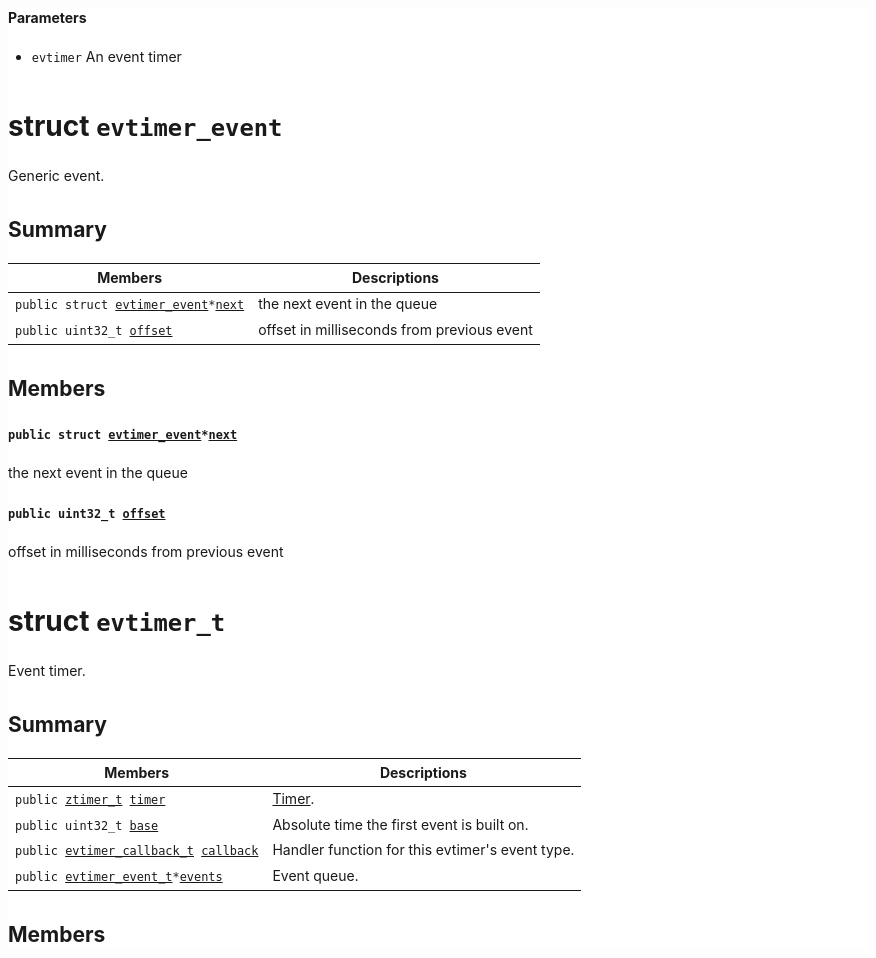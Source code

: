 #### Parameters
* `evtimer` An event timer

# struct `evtimer_event` 

Generic event.

## Summary

 Members                        | Descriptions                                
--------------------------------|---------------------------------------------
`public struct `[`evtimer_event`](#structevtimer__event)` * `[`next`](#structevtimer__event_1a4e14a592c3a3118d5c902a68446b6756) | the next event in the queue
`public uint32_t `[`offset`](#structevtimer__event_1a208a9e08189e9d89f509a6308035627e) | offset in milliseconds from previous event

## Members

#### `public struct `[`evtimer_event`](#structevtimer__event)` * `[`next`](#structevtimer__event_1a4e14a592c3a3118d5c902a68446b6756) 

the next event in the queue

#### `public uint32_t `[`offset`](#structevtimer__event_1a208a9e08189e9d89f509a6308035627e) 

offset in milliseconds from previous event

# struct `evtimer_t` 

Event timer.

## Summary

 Members                        | Descriptions                                
--------------------------------|---------------------------------------------
`public `[`ztimer_t`](./doc/starlight-docs/src/content/docs/apidoc/api-sys_ztimer.md#structztimer__t)` `[`timer`](#structevtimer__t_1ac6961385601782f4dd0b82a2dabf71ac) | [Timer](./doc/starlight-docs/src/content/docs/apidoc/api-pkg_paho_mqtt.md#structTimer).
`public uint32_t `[`base`](#structevtimer__t_1a833653ba6a935f2134f539eb8c3915f8) | Absolute time the first event is built on.
`public `[`evtimer_callback_t`](./doc/starlight-docs/src/content/docs/apidoc/api-undefined.md#group__sys__evtimer_1ga8b357710e3e348d8c5f1a0534fff450b)` `[`callback`](#structevtimer__t_1aac4722b3bf95f323b37ba50a78468434) | Handler function for this evtimer's event type.
`public `[`evtimer_event_t`](./doc/starlight-docs/src/content/docs/apidoc/api-undefined.md#group__sys__evtimer_1ga0725030ee16d5c2cdee0dc4f6395cc14)` * `[`events`](#structevtimer__t_1ad71dc80d2949be376000e68acac26f30) | Event queue.

## Members
